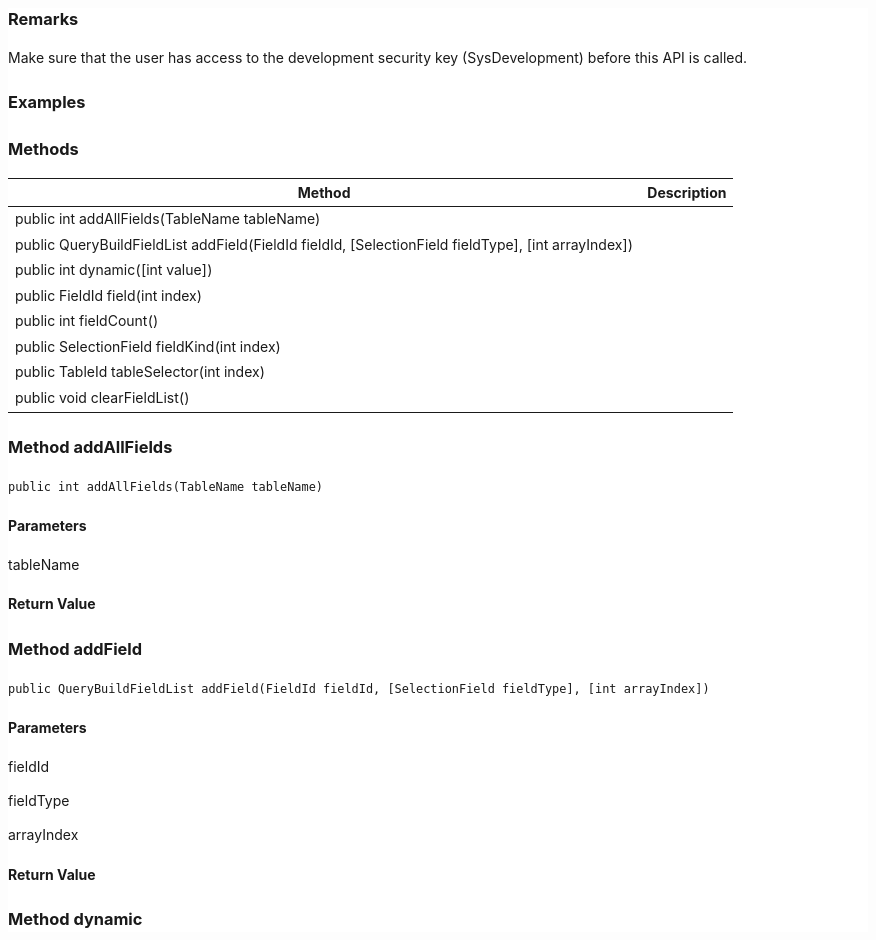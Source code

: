 ### Remarks

Make sure that the user has access to the development security key (SysDevelopment) before this API is called.

### Examples

### Methods

| Method                                                                                                 | Description |
|--------------------------------------------------------------------------------------------------------|-------------|
| public int addAllFields(TableName tableName)                                                           |             |
| public QueryBuildFieldList addField(FieldId fieldId, \[SelectionField fieldType\], \[int arrayIndex\]) |             |
| public int dynamic(\[int value\])                                                                      |             |
| public FieldId field(int index)                                                                        |             |
| public int fieldCount()                                                                                |             |
| public SelectionField fieldKind(int index)                                                             |             |
| public TableId tableSelector(int index)                                                                |             |
| public void clearFieldList()                                                                           |             |

### Method addAllFields

    public int addAllFields(TableName tableName)

#### Parameters

tableName  

#### Return Value

### Method addField

    public QueryBuildFieldList addField(FieldId fieldId, [SelectionField fieldType], [int arrayIndex])

#### Parameters

fieldId  



fieldType  



arrayIndex  

#### Return Value

### Method dynamic
